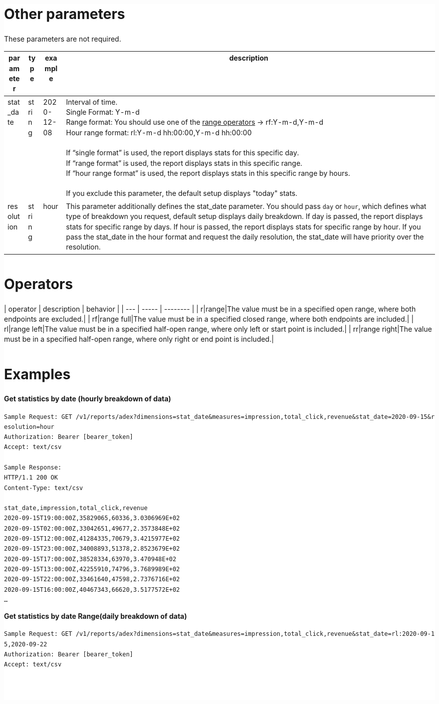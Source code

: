 # Other parameters

These parameters are not required.

| parameter | type | example | description
| ------ | ---- | ------ | --------|
| stat_date|string|2020-12-08|Interval of time.<br>Single Format: Y-m-d<br>Range format: You should use one of the [range operators](#operators) -> rf:Y-m-d,Y-m-d<br>Hour range format: rl:Y-m-d hh:00:00,Y-m-d hh:00:00<br><br>If “single format” is used, the report displays stats for this specific day.<br>If “range format” is used, the report displays stats in this specific range.<br>If “hour range format” is used, the report displays stats in this specific range by hours.<br><br>If you exclude this parameter, the default setup displays "today" stats.|
| resolution|string|hour|This parameter additionally defines the stat_date parameter. You should pass `day` or `hour`, which defines what type of breakdown you request, default setup displays daily breakdown. If day is passed, the report displays stats for specific range by days. If hour is passed, the report displays stats for specific range by hour. If you pass the stat_date in the hour format and request the daily resolution, the stat_date will have priority over the resolution.|

# Operators 
<a name="operators"></a>
| operator | description | behavior |
| --- | ----- | -------- |
| r|range|The value must be in a specified open range, where both endpoints are excluded.|
| rf|range full|The value must be in a specified closed range, where both endpoints are included.|
| rl|range left|The value must be in a specified half-open range, where only left or start point is included.|
| rr|range right|The value must be in a specified half-open range, where only right or end point is included.|

# Examples
**Get statistics by date (hourly breakdown of data)**

<pre><code>Sample Request: GET /v1/reports/adex?dimensions=stat_date&measures=impression,total_click,revenue&stat_date=2020-09-15&resolution=hour
Authorization: Bearer [bearer_token]
Accept: text/csv

Sample Response:
HTTP/1.1 200 OK
Content-Type: text/csv

stat_date,impression,total_click,revenue
2020-09-15T19:00:00Z,35829065,60336,3.0306969E+02
2020-09-15T02:00:00Z,33042651,49677,2.3573848E+02
2020-09-15T12:00:00Z,41284335,70679,3.4215977E+02
2020-09-15T23:00:00Z,34008893,51378,2.8523679E+02
2020-09-15T17:00:00Z,38528334,63970,3.470948E+02
2020-09-15T13:00:00Z,42255910,74796,3.7689989E+02
2020-09-15T22:00:00Z,33461640,47598,2.7376716E+02
2020-09-15T16:00:00Z,40467343,66620,3.5177572E+02
…</code></pre>

**Get statistics by date Range(daily breakdown of data)**

<pre><code>Sample Request: GET /v1/reports/adex?dimensions=stat_date&measures=impression,total_click,revenue&stat_date=rl:2020-09-15,2020-09-22
Authorization: Bearer [bearer_token]
Accept: text/csv
